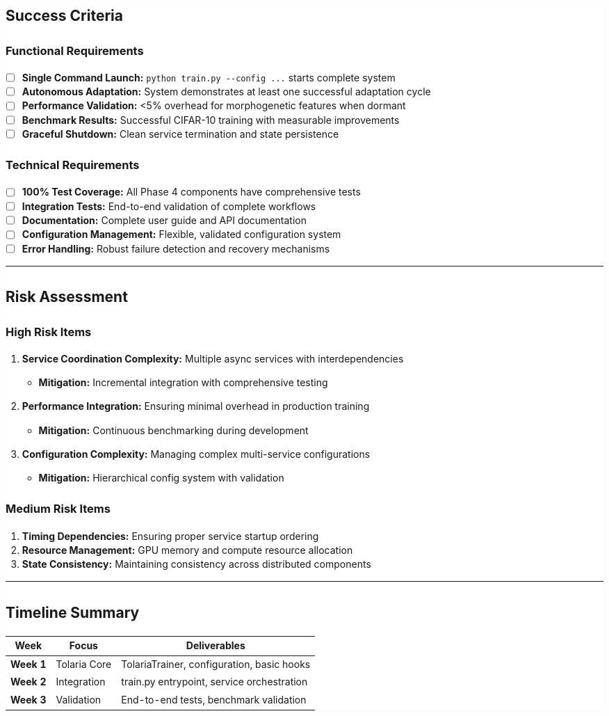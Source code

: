 
## **Success Criteria**

### **Functional Requirements**

- [ ] **Single Command Launch:** `python train.py --config ...` starts complete system
- [ ] **Autonomous Adaptation:** System demonstrates at least one successful adaptation cycle
- [ ] **Performance Validation:** <5% overhead for morphogenetic features when dormant
- [ ] **Benchmark Results:** Successful CIFAR-10 training with measurable improvements
- [ ] **Graceful Shutdown:** Clean service termination and state persistence

### **Technical Requirements**  

- [ ] **100% Test Coverage:** All Phase 4 components have comprehensive tests
- [ ] **Integration Tests:** End-to-end validation of complete workflows
- [ ] **Documentation:** Complete user guide and API documentation
- [ ] **Configuration Management:** Flexible, validated configuration system
- [ ] **Error Handling:** Robust failure detection and recovery mechanisms

---

## **Risk Assessment**

### **High Risk Items**

1. **Service Coordination Complexity:** Multiple async services with interdependencies
   - **Mitigation:** Incremental integration with comprehensive testing

2. **Performance Integration:** Ensuring minimal overhead in production training
   - **Mitigation:** Continuous benchmarking during development

3. **Configuration Complexity:** Managing complex multi-service configurations
   - **Mitigation:** Hierarchical config system with validation

### **Medium Risk Items**

1. **Timing Dependencies:** Ensuring proper service startup ordering
2. **Resource Management:** GPU memory and compute resource allocation
3. **State Consistency:** Maintaining consistency across distributed components

---

## **Timeline Summary**

| Week | Focus | Deliverables |
|------|-------|--------------|
| **Week 1** | Tolaria Core | TolariaTrainer, configuration, basic hooks |
| **Week 2** | Integration | train.py entrypoint, service orchestration |
| **Week 3** | Validation | End-to-end tests, benchmark validation |

